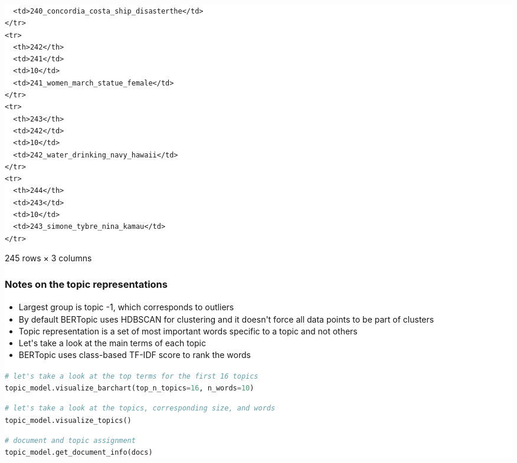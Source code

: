       <td>240_concordia_costa_ship_disasterthe</td>
    </tr>
    <tr>
      <th>242</th>
      <td>241</td>
      <td>10</td>
      <td>241_women_march_statue_female</td>
    </tr>
    <tr>
      <th>243</th>
      <td>242</td>
      <td>10</td>
      <td>242_water_drinking_navy_hawaii</td>
    </tr>
    <tr>
      <th>244</th>
      <td>243</td>
      <td>10</td>
      <td>243_simone_tybre_nina_kamau</td>
    </tr>
  </tbody>
</table>
<p>245 rows × 3 columns</p>
</div>



### Notes on the topic representations
- Largest group is topic -1, which corresponds to outliers 
- By default BERTopic uses HDBSCAN for clustering and it doesn't force all data points to be part of clusters 
- Topic representation is a set of most important words specific to a topic and not others
- Let's take a look  at the main terms of each topic 
- BERTopic uses class-based TF-IDF score to rank the words


```python
# let's take a look at the top terms for the first 16 topics
topic_model.visualize_barchart(top_n_topics=16, n_words=10)
```




```python
# let's take a look at the topics, corresponding size, and words
topic_model.visualize_topics()
```




```python
# document and topic assignment
topic_model.get_document_info(docs)
```

